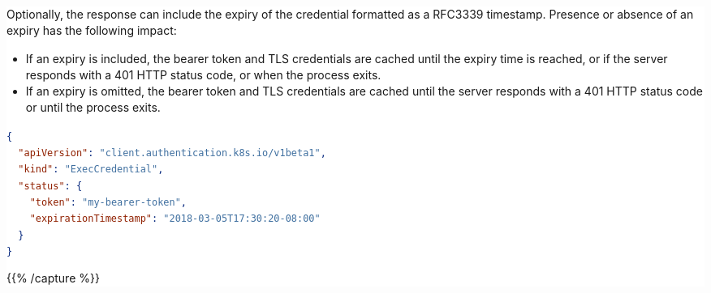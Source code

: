 Optionally, the response can include the expiry of the credential formatted as a
RFC3339 timestamp. Presence or absence of an expiry has the following impact:

- If an expiry is included, the bearer token and TLS credentials are cached
  until the expiry time is reached, or if the server responds with a 401 HTTP
  status code, or when the process exits.
- If an expiry is omitted, the bearer token and TLS credentials are cached until
  the server responds with a 401 HTTP status code or until the process exits.

```json
{
  "apiVersion": "client.authentication.k8s.io/v1beta1",
  "kind": "ExecCredential",
  "status": {
    "token": "my-bearer-token",
    "expirationTimestamp": "2018-03-05T17:30:20-08:00"
  }
}
```

{{% /capture %}}
